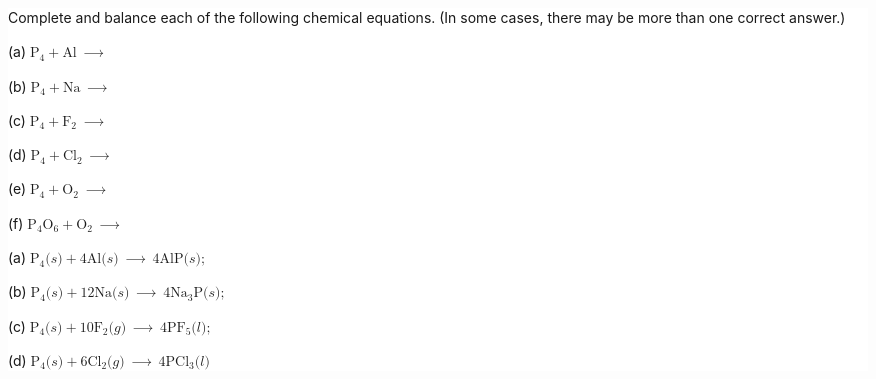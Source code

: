 </div>
</div>

<div data-type="exercise" class="exercise">
<div data-type="problem" class="problem" markdown="1">
Complete and balance each of the following chemical equations. (In some cases, there may be more than one correct answer.)

(a) <math xmlns="http://www.w3.org/1998/Math/MathML"><mrow><msub><mtext>P</mtext><mn>4</mn></msub><mo>+</mo><mtext>Al</mtext><mspace width="0.2em" /><mo stretchy="false">⟶</mo></mrow></math>

(b) <math xmlns="http://www.w3.org/1998/Math/MathML"><mrow><msub><mtext>P</mtext><mn>4</mn></msub><mo>+</mo><mtext>Na</mtext><mspace width="0.2em" /><mo stretchy="false">⟶</mo></mrow></math>

(c) <math xmlns="http://www.w3.org/1998/Math/MathML"><mrow><msub><mtext>P</mtext><mn>4</mn></msub><mo>+</mo><msub><mtext>F</mtext><mn>2</mn></msub><mspace width="0.2em" /><mo stretchy="false">⟶</mo></mrow></math>

(d) <math xmlns="http://www.w3.org/1998/Math/MathML"><mrow><msub><mtext>P</mtext><mn>4</mn></msub><mo>+</mo><msub><mtext>Cl</mtext><mn>2</mn></msub><mspace width="0.2em" /><mo stretchy="false">⟶</mo></mrow></math>

(e) <math xmlns="http://www.w3.org/1998/Math/MathML"><mrow><msub><mtext>P</mtext><mn>4</mn></msub><mo>+</mo><msub><mtext>O</mtext><mn>2</mn></msub><mspace width="0.2em" /><mo stretchy="false">⟶</mo></mrow></math>

(f) <math xmlns="http://www.w3.org/1998/Math/MathML"><mrow><msub><mtext>P</mtext><mn>4</mn></msub><msub><mtext>O</mtext><mn>6</mn></msub><mo>+</mo><msub><mtext>O</mtext><mn>2</mn></msub><mspace width="0.2em" /><mo stretchy="false">⟶</mo></mrow></math>

</div>
<div data-type="solution" class="solution" markdown="1">
(a) <math xmlns="http://www.w3.org/1998/Math/MathML"><mrow><msub><mtext>P</mtext><mn>4</mn></msub><mo stretchy="false">(</mo><mi>s</mi><mo stretchy="false">)</mo><mo>+</mo><mtext>4Al</mtext><mo stretchy="false">(</mo><mi>s</mi><mo stretchy="false">)</mo><mspace width="0.2em" /><mo stretchy="false">⟶</mo><mspace width="0.2em" /><mtext>4AlP</mtext><mo stretchy="false">(</mo><mi>s</mi><mo stretchy="false">)</mo><mo>;</mo></mrow></math>

 (b) <math xmlns="http://www.w3.org/1998/Math/MathML"><mrow><msub><mtext>P</mtext><mn>4</mn></msub><mo stretchy="false">(</mo><mi>s</mi><mo stretchy="false">)</mo><mo>+</mo><mtext>12Na</mtext><mo stretchy="false">(</mo><mi>s</mi><mo stretchy="false">)</mo><mspace width="0.2em" /><mo stretchy="false">⟶</mo><mspace width="0.2em" /><msub><mrow><mtext>4Na</mtext></mrow><mn>3</mn></msub><mtext>P</mtext><mo stretchy="false">(</mo><mi>s</mi><mo stretchy="false">)</mo><mo>;</mo></mrow></math>

 (c) <math xmlns="http://www.w3.org/1998/Math/MathML"><mrow><msub><mtext>P</mtext><mn>4</mn></msub><mo stretchy="false">(</mo><mi>s</mi><mo stretchy="false">)</mo><mo>+</mo><msub><mrow><mtext>10F</mtext></mrow><mn>2</mn></msub><mo stretchy="false">(</mo><mi>g</mi><mo stretchy="false">)</mo><mspace width="0.2em" /><mo stretchy="false">⟶</mo><mspace width="0.2em" /><msub><mrow><mtext>4PF</mtext></mrow><mn>5</mn></msub><mo stretchy="false">(</mo><mi>l</mi><mo stretchy="false">)</mo><mo>;</mo></mrow></math>

 (d) <math xmlns="http://www.w3.org/1998/Math/MathML"><mrow><msub><mtext>P</mtext><mn>4</mn></msub><mo stretchy="false">(</mo><mi>s</mi><mo stretchy="false">)</mo><mo>+</mo><msub><mrow><mtext>6Cl</mtext></mrow><mn>2</mn></msub><mo stretchy="false">(</mo><mi>g</mi><mo stretchy="false">)</mo><mspace width="0.2em" /><mo stretchy="false">⟶</mo><mspace width="0.2em" /><msub><mrow><mtext>4PCl</mtext></mrow><mn>3</mn></msub><mo stretchy="false">(</mo><mi>l</mi><mo stretchy="false">)</mo></mrow></math>
